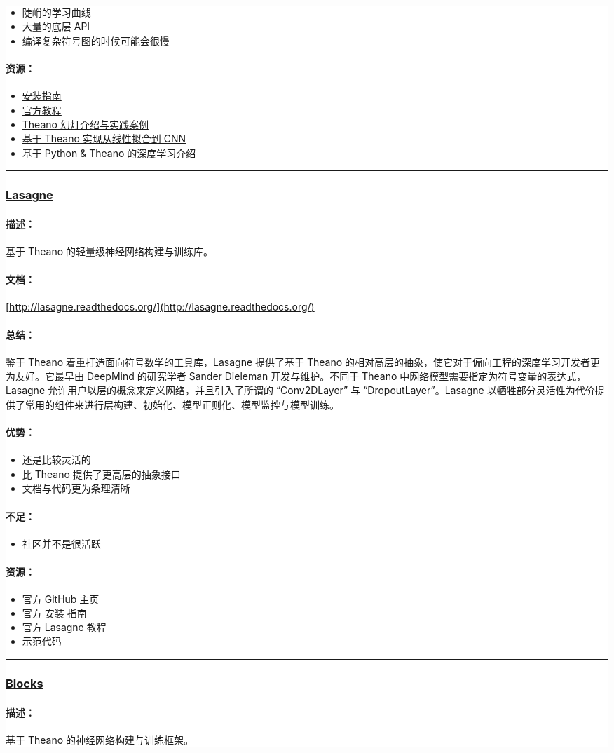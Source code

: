 - 陡峭的学习曲线
- 大量的底层 API
- 编译复杂符号图的时候可能会很慢

#### **资源：**

- [安装指南](http://deeplearning.net/software/theano/install.html)
- [官方教程](http://deeplearning.net/software/theano/tutorial/)
- [Theano 幻灯介绍与实践案例](https://github.com/goodfeli/theano_exercises)
- [基于 Theano 实现从线性拟合到 CNN](https://github.com/Newmu/Theano-Tutorial)
- [基于 Python & Theano 的深度学习介绍](https://indico.io/blog/introduction-to-deep-learning-with-python-and-theano-2/)

---

### [Lasagne](https://github.com/Lasagne/Lasagne)

#### **描述：**

基于 Theano 的轻量级神经网络构建与训练库。

#### **文档：**

[http://lasagne.readthedocs.org/](http://lasagne.readthedocs.org/)

#### **总结：**

鉴于 Theano 着重打造面向符号数学的工具库，Lasagne 提供了基于 Theano 的相对高层的抽象，使它对于偏向工程的深度学习开发者更为友好。它最早由 DeepMind 的研究学者 Sander Dieleman 开发与维护。不同于 Theano 中网络模型需要指定为符号变量的表达式，Lasagne 允许用户以层的概念来定义网络，并且引入了所谓的 “Conv2DLayer” 与 “DropoutLayer”。Lasagne 以牺牲部分灵活性为代价提供了常用的组件来进行层构建、初始化、模型正则化、模型监控与模型训练。

#### **优势：**

- 还是比较灵活的
- 比 Theano 提供了更高层的抽象接口
- 文档与代码更为条理清晰

#### **不足：**

- 社区并不是很活跃

#### **资源：**

- [官方 GitHub 主页](https://github.com/Lasagne/Lasagne)
- [官方 安装 指南](http://lasagne.readthedocs.io/en/latest/user/installation.html)
- [官方 Lasagne 教程](http://lasagne.readthedocs.io/en/latest/user/tutorial.html)
- [示范代码](https://github.com/Lasagne/Lasagne/tree/master/examples)

---

### [Blocks](https://github.com/mila-udem/blocks)

#### **描述：**

基于 Theano 的神经网络构建与训练框架。

